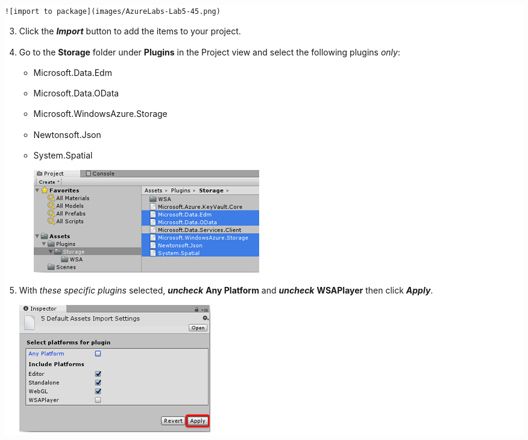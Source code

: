     ![import to package](images/AzureLabs-Lab5-45.png)

3.  Click the ***Import*** button to add the items to your project.

4.  Go to the **Storage** folder under **Plugins** in the Project view and select the following plugins *only*:

    -   Microsoft.Data.Edm
    -   Microsoft.Data.OData
    -   Microsoft.WindowsAzure.Storage
    -   Newtonsoft.Json
    -   System.Spatial

        ![uncheck Any platform](images/AzureLabs-Lab5-46.png)

5.  With *these specific plugins* selected, ***uncheck*** **Any Platform** and ***uncheck*** **WSAPlayer** then click ***Apply***.

    ![apply platform dlls](images/AzureLabs-Lab5-47.png)
